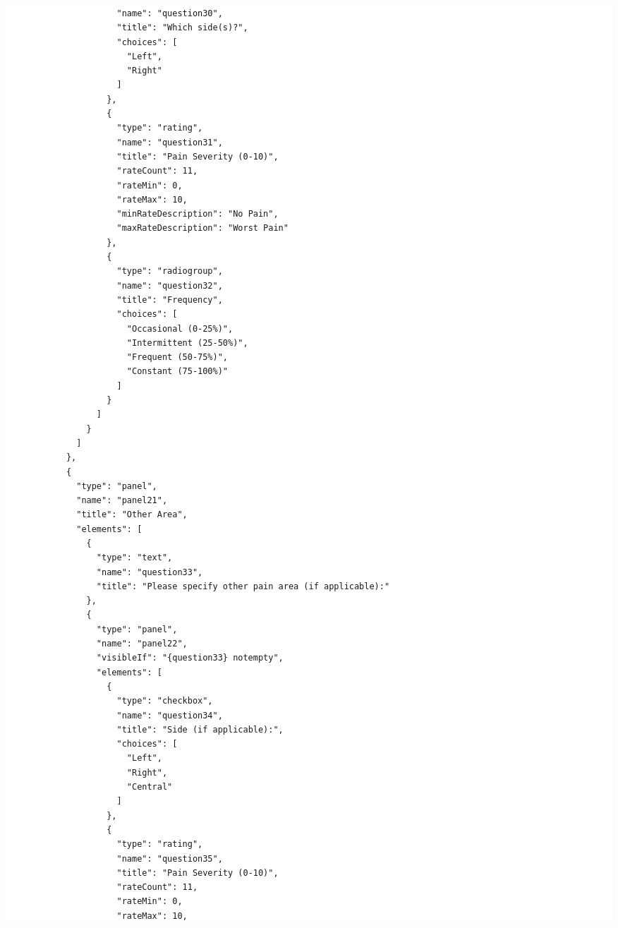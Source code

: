                           "name": "question30",
                          "title": "Which side(s)?",
                          "choices": [
                            "Left",
                            "Right"
                          ]
                        },
                        {
                          "type": "rating",
                          "name": "question31",
                          "title": "Pain Severity (0-10)",
                          "rateCount": 11,
                          "rateMin": 0,
                          "rateMax": 10,
                          "minRateDescription": "No Pain",
                          "maxRateDescription": "Worst Pain"
                        },
                        {
                          "type": "radiogroup",
                          "name": "question32",
                          "title": "Frequency",
                          "choices": [
                            "Occasional (0-25%)",
                            "Intermittent (25-50%)",
                            "Frequent (50-75%)",
                            "Constant (75-100%)"
                          ]
                        }
                      ]
                    }
                  ]
                },
                {
                  "type": "panel",
                  "name": "panel21",
                  "title": "Other Area",
                  "elements": [
                    {
                      "type": "text",
                      "name": "question33",
                      "title": "Please specify other pain area (if applicable):"
                    },
                    {
                      "type": "panel",
                      "name": "panel22",
                      "visibleIf": "{question33} notempty",
                      "elements": [
                        {
                          "type": "checkbox",
                          "name": "question34",
                          "title": "Side (if applicable):",
                          "choices": [
                            "Left",
                            "Right",
                            "Central"
                          ]
                        },
                        {
                          "type": "rating",
                          "name": "question35",
                          "title": "Pain Severity (0-10)",
                          "rateCount": 11,
                          "rateMin": 0,
                          "rateMax": 10,